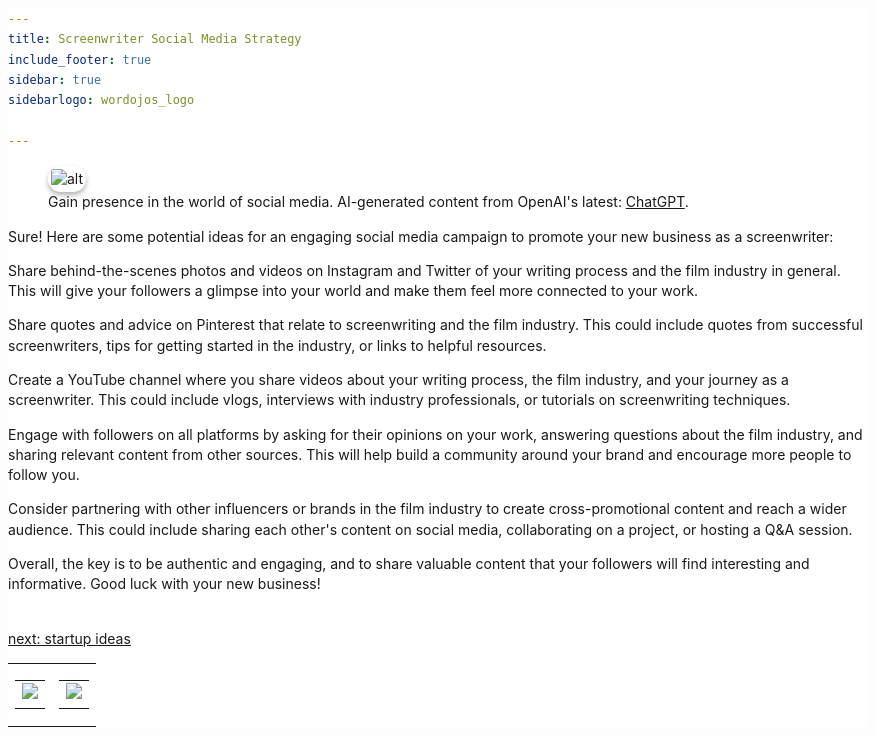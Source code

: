 ```yaml
---
title: Screenwriter Social Media Strategy
include_footer: true
sidebar: true
sidebarlogo: wordojos_logo

---
```

<figure>
    <img src='/uploads/socialmedia.jpg' style="width: 90%;height: 90%;padding: 3px; box-shadow: 0 3px 5px rgba(0,0,0,.3);border-radius: 25px;overflow: hidden;border: none;" align="middle"; alt='alt'; alt='social media';/>
    <figcaption>Gain presence in the world of social media.  AI-generated content from OpenAI's latest: <a href="https://openai.com/blog/chatgpt/" >ChatGPT</a>.</figcaption>
</figure>
<p>
Sure! Here are some potential ideas for an engaging social media campaign to promote your new business as a screenwriter:

Share behind-the-scenes photos and videos on Instagram and Twitter of your writing process and the film industry in general. This will give your followers a glimpse into your world and make them feel more connected to your work.

Share quotes and advice on Pinterest that relate to screenwriting and the film industry. This could include quotes from successful screenwriters, tips for getting started in the industry, or links to helpful resources.

Create a YouTube channel where you share videos about your writing process, the film industry, and your journey as a screenwriter. This could include vlogs, interviews with industry professionals, or tutorials on screenwriting techniques.

Engage with followers on all platforms by asking for their opinions on your work, answering questions about the film industry, and sharing relevant content from other sources. This will help build a community around your brand and encourage more people to follow you.

Consider partnering with other influencers or brands in the film industry to create cross-promotional content and reach a wider audience. This could include sharing each other's content on social media, collaborating on a project, or hosting a Q&A session.

Overall, the key is to be authentic and engaging, and to share valuable content that your followers will find interesting and informative. Good luck with your new business!

<br>
<a href="https://workdojos.com/screenwriter/startup">next: startup ideas</a>
</p>
<table border="0" cellpadding="0" cellspacing="0" width="600" id="templateColumns">
    <tr>
        <td align="center" valign="top" width="50%" class="templateColumnContainer">
            <table border="0" cellpadding="10" cellspacing="0" height="100%" width="100px">
                <tr>
                    <td class="leftColumnContent">
                      <a href="https://screenwriter.workdojos.com">
                        <img src="/uploads/dash.png" class="columnImage" />
                    </td>
                </tr>
            </table>
        </td>
        <td align="center" valign="top" width="50%" class="templateColumnContainer">
            <table border="0" cellpadding="10" cellspacing="0" height="100%" width="100px">
                <tr>
                    <td class="rightColumnContent">
                      <a href="https://physicist.workdojos.com">
                        <img src="/uploads/randomdojo.png" class="columnImage" />
                    </td>
            </table>
        </td>